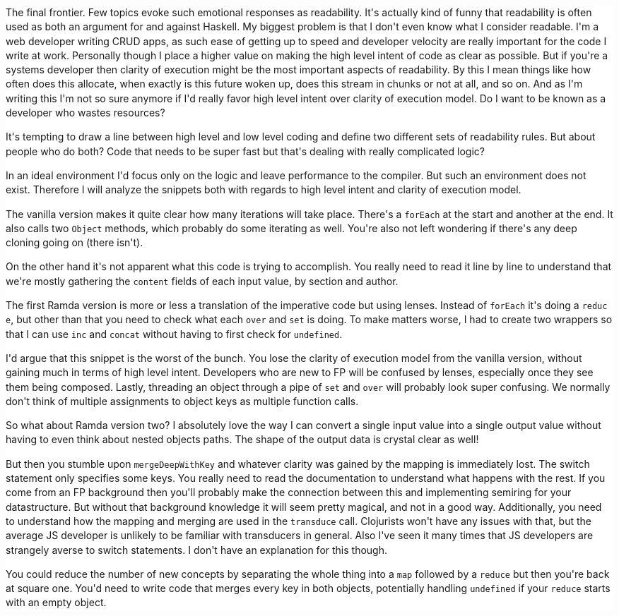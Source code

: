 The final frontier. Few topics evoke such emotional responses as readability. It's actually kind of funny that readability is often used as both an argument for and against Haskell. My biggest problem is that I don't even know what I consider readable. I'm a web developer writing CRUD apps, as such ease of getting up to speed and developer velocity are really important for the code I write at work. Personally though I place a higher value on making the high level intent of code as clear as possible. But if you're a systems developer then clarity of execution might be the most important aspects of readability. By this I mean things like how often does this allocate, when exactly is this future woken up, does this stream in chunks or not at all, and so on. And as I'm writing this I'm not so sure anymore if I'd really favor high level intent over clarity of execution model. Do I want to be known as a developer who wastes resources?

It's tempting to draw a line between high level and low level coding and define two different sets of readability rules. But about people who do both? Code that needs to be super fast but that's dealing with really complicated logic?

In an ideal environment I'd focus only on the logic and leave performance to the compiler. But such an environment does not exist. Therefore I will analyze the snippets both with regards to high level intent and clarity of execution model.

The vanilla version makes it quite clear how many iterations will take place. There's a `forEach` at the start and another at the end. It also calls two `Object` methods, which probably do some iterating as well. You're also not left wondering if there's any deep cloning going on (there isn't). 

On the other hand it's not apparent what this code is trying to accomplish. You really need to read it line by line to understand that we're mostly gathering the `content` fields of each input value, by section and author.

The first Ramda version is more or less a translation of the imperative code but using lenses. Instead of `forEach` it's doing a `reduce`, but other than that you need to check what each `over` and `set` is doing. To make matters worse, I had to create two wrappers so that I can use `inc` and `concat` without having to first check for `undefined`.

I'd argue that this snippet is the worst of the bunch. You lose the clarity of execution model from the vanilla version, without gaining much in terms of high level intent. Developers who are new to FP will be confused by lenses, especially once they see them being composed. Lastly, threading an object through a pipe of `set` and `over` will probably look super confusing. We normally don't think of multiple assignments to object keys as multiple function calls.

So what about Ramda version two? I absolutely love the way I can convert a single input value into a single output value without having to even think about nested objects paths. The shape of the output data is crystal clear as well!

But then you stumble upon `mergeDeepWithKey` and whatever clarity was gained by the mapping is immediately lost. The switch statement only specifies some keys. You really need to read the documentation to understand what happens with the rest. If you come from an FP background then you'll probably make the connection between this and implementing semiring for your datastructure. But without that background knowledge it will seem pretty magical, and not in a good way. Additionally, you need to understand how the mapping and merging are used in the `transduce` call. Clojurists won't have any issues with that, but the average JS developer is unlikely to be familiar with transducers in general. Also I've seen it many times that JS developers are strangely averse to switch statements. I don't have an explanation for this though.

You could reduce the number of new concepts by separating the whole thing into a `map` followed by a `reduce` but then you're back at square one. You'd need to write code that merges every key in both objects, potentially handling `undefined` if your `reduce` starts with an empty object.
